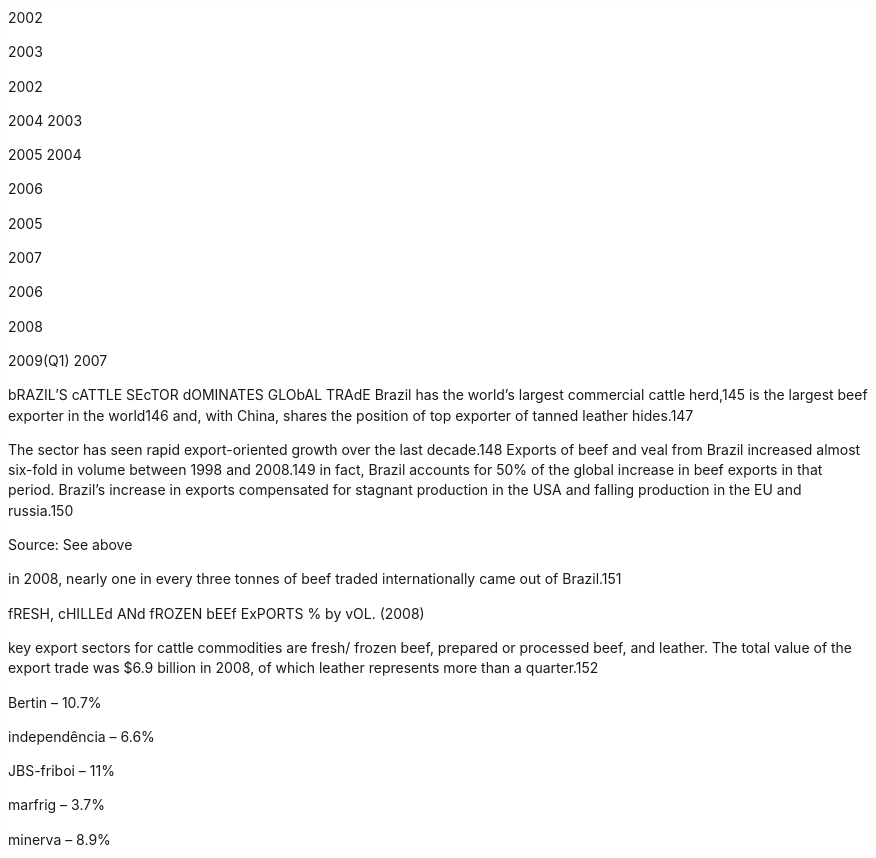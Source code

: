 2002

2003

2002

2004
2003

2005
2004

2006

2005

2007

2006

2008

2009(Q1)
2007

bRAZIL’S cATTLE SEcTOR
dOMINATES GLObAL TRAdE
Brazil has the world’s largest commercial cattle
herd,145 is the largest beef exporter in the world146
and, with China, shares the position of top exporter
of tanned leather hides.147

The sector has seen rapid export-oriented growth over
the last decade.148 Exports of beef and veal from Brazil
increased almost six-fold in volume between 1998 and
2008.149 in fact, Brazil accounts for 50% of the global
increase in beef exports in that period. Brazil’s increase
in exports compensated for stagnant production in the
USA and falling production in the EU and russia.150

Source: See above

in 2008, nearly one in every three tonnes of beef traded
internationally came out of Brazil.151

fRESH, cHILLEd ANd fROZEN bEEf ExPORTS % by vOL. (2008)

key export sectors for cattle commodities are fresh/
frozen beef, prepared or processed beef, and leather.
The total value of the export trade was $6.9 billion in
2008, of which leather represents more than a quarter.152

 Bertin – 10.7%

 independência – 6.6%

 JBS-friboi – 11%

 marfrig – 3.7%

 minerva – 8.9%

